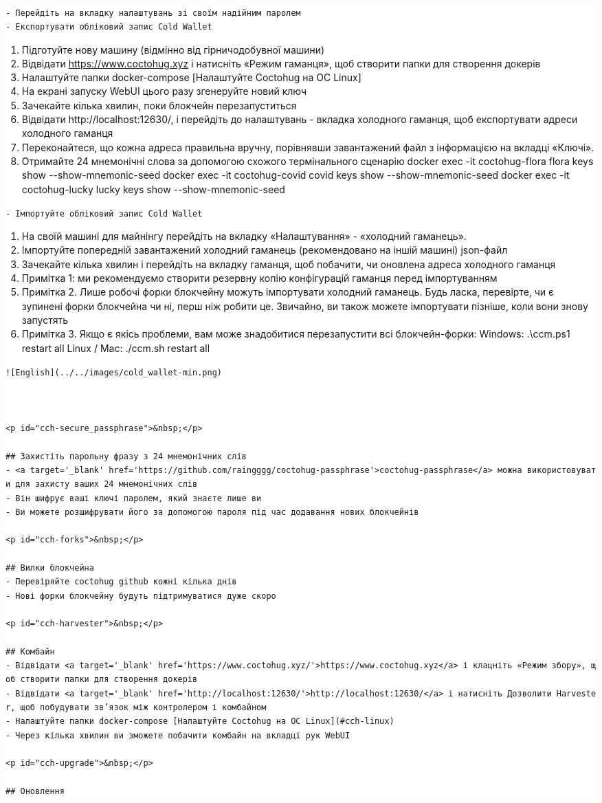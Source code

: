   ```
- Перейдіть на вкладку налаштувань зі своїм надійним паролем
- Експортувати обліковий запис Cold Wallet
  ```
  1. Підготуйте нову машину (відмінно від гірничодобувної машини)
  2. Відвідати https://www.coctohug.xyz і натисніть «Режим гаманця», щоб створити папки для створення докерів
  3. Налаштуйте папки docker-compose [Налаштуйте Coctohug на ОС Linux]
  4. На екрані запуску WebUI цього разу згенеруйте новий ключ
  5. Зачекайте кілька хвилин, поки блокчейн перезапуститься
  6. Відвідати http://localhost:12630/, і перейдіть до налаштувань - вкладка холодного гаманця, щоб експортувати адреси холодного гаманця
  7. Переконайтеся, що кожна адреса правильна вручну, порівнявши завантажений файл з інформацією на вкладці «Ключі».
  8. Отримайте 24 мнемонічні слова за допомогою схожого термінального сценарію
    docker exec -it coctohug-flora flora keys show --show-mnemonic-seed
    docker exec -it coctohug-covid covid keys show --show-mnemonic-seed
    docker exec -it coctohug-lucky lucky keys show --show-mnemonic-seed
  ```
- Імпортуйте обліковий запис Cold Wallet
  ```
  1. На своїй машині для майнінгу перейдіть на вкладку «Налаштування» - «холодний гаманець».
  2. Імпортуйте попередній завантажений холодний гаманець (рекомендовано на іншій машині) json-файл
  3. Зачекайте кілька хвилин і перейдіть на вкладку гаманця, щоб побачити, чи оновлена ​​адреса холодного гаманця
  4. Примітка 1: ми рекомендуємо створити резервну копію конфігурацій гаманця перед імпортуванням
  5. Примітка 2. Лише робочі форки блокчейну можуть імпортувати холодний гаманець. Будь ласка, перевірте, чи є зупинені форки блокчейна чи ні, перш ніж робити це. Звичайно, ви також можете імпортувати пізніше, коли вони знову запустять
  6. Примітка 3. Якщо є якісь проблеми, вам може знадобитися перезапустити всі блокчейн-форки:
    Windows: .\ccm.ps1 restart all
    Linux / Mac: ./ccm.sh restart all
  ```
![English](../../images/cold_wallet-min.png)



<p id="cch-secure_passphrase">&nbsp;</p>

## Захистіть парольну фразу з 24 мнемонічних слів
- <a target='_blank' href='https://github.com/raingggg/coctohug-passphrase'>coctohug-passphrase</a> можна використовувати для захисту ваших 24 мнемонічних слів
- Він шифрує ваші ключі паролем, який знаєте лише ви
- Ви можете розшифрувати його за допомогою пароля під час додавання нових блокчейнів

<p id="cch-forks">&nbsp;</p>

## Вилки блокчейна
- Перевіряйте coctohug github кожні кілька днів
- Нові форки блокчейну будуть підтримуватися дуже скоро
  
<p id="cch-harvester">&nbsp;</p>

## Комбайн
- Відвідати <a target='_blank' href='https://www.coctohug.xyz/'>https://www.coctohug.xyz</a> і клацніть «Режим збору», щоб створити папки для створення докерів
- Відвідати <a target='_blank' href='http://localhost:12630/'>http://localhost:12630/</a> і натисніть Дозволити Harvester, щоб побудувати зв’язок між контролером і комбайном
- Налаштуйте папки docker-compose [Налаштуйте Coctohug на ОС Linux](#cch-linux)
- Через кілька хвилин ви зможете побачити комбайн на вкладці рук WebUI

<p id="cch-upgrade">&nbsp;</p>

## Оновлення
  ```